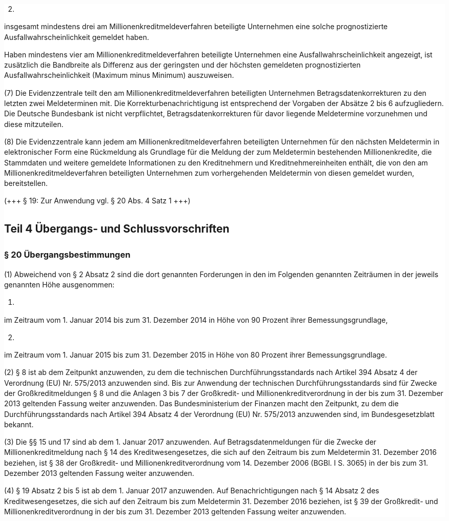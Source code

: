 2.  
insgesamt mindestens drei am Millionenkreditmeldeverfahren beteiligte Unternehmen eine solche prognostizierte Ausfallwahrscheinlichkeit gemeldet haben.

Haben mindestens vier am Millionenkreditmeldeverfahren beteiligte Unternehmen eine Ausfallwahrscheinlichkeit angezeigt, ist zusätzlich die Bandbreite als Differenz aus der geringsten und der höchsten gemeldeten prognostizierten Ausfallwahrscheinlichkeit (Maximum minus Minimum) auszuweisen.

(7) Die Evidenzzentrale teilt den am Millionenkreditmeldeverfahren beteiligten Unternehmen Betragsdatenkorrekturen zu den letzten zwei Meldeterminen mit. Die Korrekturbenachrichtigung ist entsprechend der Vorgaben der Absätze 2 bis 6 aufzugliedern. Die Deutsche Bundesbank ist nicht verpflichtet, Betragsdatenkorrekturen für davor liegende Meldetermine vorzunehmen und diese mitzuteilen.

(8) Die Evidenzzentrale kann jedem am Millionenkreditmeldeverfahren beteiligten Unternehmen für den nächsten Meldetermin in elektronischer Form eine Rückmeldung als Grundlage für die Meldung der zum Meldetermin bestehenden Millionenkredite, die Stammdaten und weitere gemeldete Informationen zu den Kreditnehmern und Kreditnehmereinheiten enthält, die von den am Millionenkreditmeldeverfahren beteiligten Unternehmen zum vorhergehenden Meldetermin von diesen gemeldet wurden, bereitstellen.

(+++ § 19: Zur Anwendung vgl. § 20 Abs. 4 Satz 1 +++)

Teil 4 Übergangs- und Schlussvorschriften
-----------------------------------------

### 

### § 20 Übergangsbestimmungen

(1) Abweichend von § 2 Absatz 2 sind die dort genannten Forderungen in den im Folgenden genannten Zeiträumen in der jeweils genannten Höhe ausgenommen:

1.  
im Zeitraum vom 1. Januar 2014 bis zum 31. Dezember 2014 in Höhe von 90 Prozent ihrer Bemessungsgrundlage,

2.  
im Zeitraum vom 1. Januar 2015 bis zum 31. Dezember 2015 in Höhe von 80 Prozent ihrer Bemessungsgrundlage.

(2) § 8 ist ab dem Zeitpunkt anzuwenden, zu dem die technischen Durchführungsstandards nach Artikel 394 Absatz 4 der Verordnung (EU) Nr. 575/2013 anzuwenden sind. Bis zur Anwendung der technischen Durchführungsstandards sind für Zwecke der Großkreditmeldungen § 8 und die Anlagen 3 bis 7 der Großkredit- und Millionenkreditverordnung in der bis zum 31. Dezember 2013 geltenden Fassung weiter anzuwenden. Das Bundesministerium der Finanzen macht den Zeitpunkt, zu dem die Durchführungsstandards nach Artikel 394 Absatz 4 der Verordnung (EU) Nr. 575/2013 anzuwenden sind, im Bundesgesetzblatt bekannt.

(3) Die §§ 15 und 17 sind ab dem 1. Januar 2017 anzuwenden. Auf Betragsdatenmeldungen für die Zwecke der Millionenkreditmeldung nach § 14 des Kreditwesengesetzes, die sich auf den Zeitraum bis zum Meldetermin 31. Dezember 2016 beziehen, ist § 38 der Großkredit- und Millionenkreditverordnung vom 14. Dezember 2006 (BGBl. I S. 3065) in der bis zum 31. Dezember 2013 geltenden Fassung weiter anzuwenden.

(4) § 19 Absatz 2 bis 5 ist ab dem 1. Januar 2017 anzuwenden. Auf Benachrichtigungen nach § 14 Absatz 2 des Kreditwesengesetzes, die sich auf den Zeitraum bis zum Meldetermin 31. Dezember 2016 beziehen, ist § 39 der Großkredit- und Millionenkreditverordnung in der bis zum 31. Dezember 2013 geltenden Fassung weiter anzuwenden.
